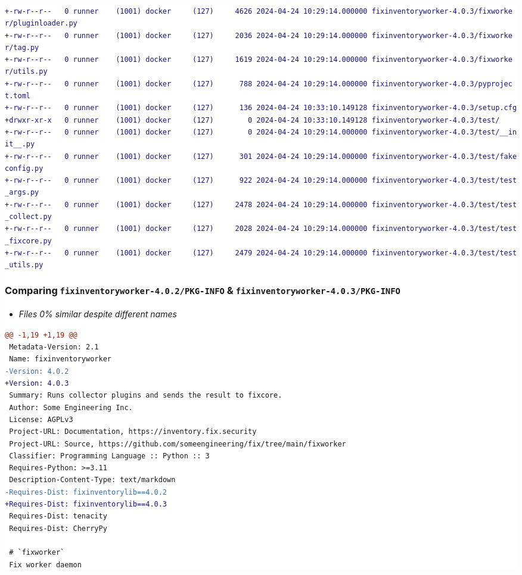 ```diff
+-rw-r--r--   0 runner    (1001) docker     (127)     4626 2024-04-24 10:29:14.000000 fixinventoryworker-4.0.3/fixworker/pluginloader.py
+-rw-r--r--   0 runner    (1001) docker     (127)     2036 2024-04-24 10:29:14.000000 fixinventoryworker-4.0.3/fixworker/tag.py
+-rw-r--r--   0 runner    (1001) docker     (127)     1619 2024-04-24 10:29:14.000000 fixinventoryworker-4.0.3/fixworker/utils.py
+-rw-r--r--   0 runner    (1001) docker     (127)      788 2024-04-24 10:29:14.000000 fixinventoryworker-4.0.3/pyproject.toml
+-rw-r--r--   0 runner    (1001) docker     (127)      136 2024-04-24 10:33:10.149128 fixinventoryworker-4.0.3/setup.cfg
+drwxr-xr-x   0 runner    (1001) docker     (127)        0 2024-04-24 10:33:10.149128 fixinventoryworker-4.0.3/test/
+-rw-r--r--   0 runner    (1001) docker     (127)        0 2024-04-24 10:29:14.000000 fixinventoryworker-4.0.3/test/__init__.py
+-rw-r--r--   0 runner    (1001) docker     (127)      301 2024-04-24 10:29:14.000000 fixinventoryworker-4.0.3/test/fakeconfig.py
+-rw-r--r--   0 runner    (1001) docker     (127)      922 2024-04-24 10:29:14.000000 fixinventoryworker-4.0.3/test/test_args.py
+-rw-r--r--   0 runner    (1001) docker     (127)     2478 2024-04-24 10:29:14.000000 fixinventoryworker-4.0.3/test/test_collect.py
+-rw-r--r--   0 runner    (1001) docker     (127)     2028 2024-04-24 10:29:14.000000 fixinventoryworker-4.0.3/test/test_fixcore.py
+-rw-r--r--   0 runner    (1001) docker     (127)     2479 2024-04-24 10:29:14.000000 fixinventoryworker-4.0.3/test/test_utils.py
```

### Comparing `fixinventoryworker-4.0.2/PKG-INFO` & `fixinventoryworker-4.0.3/PKG-INFO`

 * *Files 0% similar despite different names*

```diff
@@ -1,19 +1,19 @@
 Metadata-Version: 2.1
 Name: fixinventoryworker
-Version: 4.0.2
+Version: 4.0.3
 Summary: Runs collector plugins and sends the result to fixcore.
 Author: Some Engineering Inc.
 License: AGPLv3
 Project-URL: Documentation, https://inventory.fix.security
 Project-URL: Source, https://github.com/someengineering/fix/tree/main/fixworker
 Classifier: Programming Language :: Python :: 3
 Requires-Python: >=3.11
 Description-Content-Type: text/markdown
-Requires-Dist: fixinventorylib==4.0.2
+Requires-Dist: fixinventorylib==4.0.3
 Requires-Dist: tenacity
 Requires-Dist: CherryPy
 
 # `fixworker`
 Fix worker daemon
```
